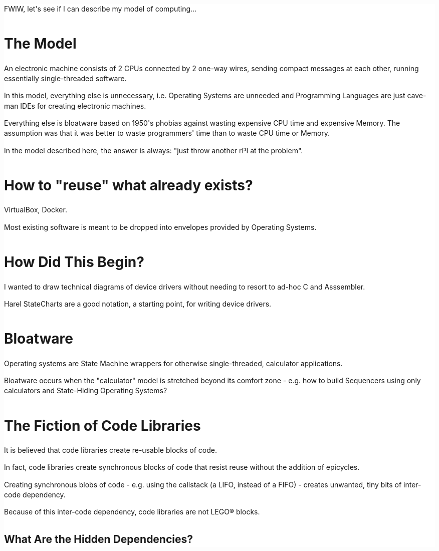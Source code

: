 FWIW, let's see if I can describe my model of computing...

# The Model

An electronic machine consists of 2 CPUs connected by 2 one-way wires, sending compact messages at each other, running essentially single-threaded software.

In this model, everything else is unnecessary, i.e. Operating Systems are unneeded and Programming Languages are just cave-man IDEs for creating electronic machines.

Everything else is bloatware based on 1950's phobias against wasting expensive CPU time and expensive Memory. The assumption was that it was better to waste programmers' time than to waste CPU time or Memory.

In the model described here, the answer is always: "just throw another rPI at the problem".

# How to "reuse" what already exists?  

VirtualBox, Docker.  

Most existing software is meant to be dropped into envelopes provided by Operating Systems.

# How Did This Begin?

I wanted to draw technical diagrams of device drivers without needing to resort to ad-hoc C and Asssembler.

Harel StateCharts are a good notation, a starting point, for writing device drivers. 

# Bloatware

Operating systems are State Machine wrappers for otherwise single-threaded, calculator applications.

Bloatware occurs when the "calculator" model is stretched beyond its comfort zone - e.g. how to build Sequencers using only calculators and State-Hiding Operating Systems?

# The Fiction of Code Libraries

It is believed that code libraries create re-usable blocks of code.

In fact, code libraries create synchronous blocks of code that resist reuse without the addition of epicycles.

Creating synchronous blobs of code - e.g. using the callstack (a LIFO, instead of a FIFO) - creates unwanted, tiny bits of inter-code dependency.

Because of this inter-code dependency, code libraries are not LEGO® blocks.

## What Are the Hidden Dependencies?
